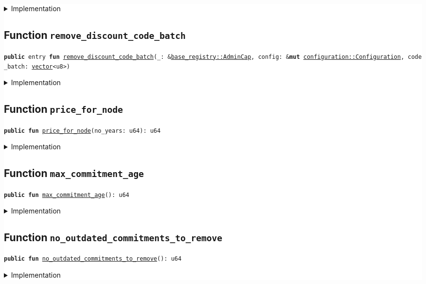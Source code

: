

<details><summary>Implementation</summary></details>

<a name="0x0_configuration_remove_discount_code_batch"></a>

## Function `remove_discount_code_batch`



<pre><code><b>public</b> entry <b>fun</b> <a href="configuration.md#0x0_configuration_remove_discount_code_batch">remove_discount_code_batch</a>(_: &<a href="base_registry.md#0x0_base_registry_AdminCap">base_registry::AdminCap</a>, config: &<b>mut</b> <a href="configuration.md#0x0_configuration_Configuration">configuration::Configuration</a>, code_batch: <a href="">vector</a>&lt;u8&gt;)
</code></pre>



<details><summary>Implementation</summary></details>

<a name="0x0_configuration_price_for_node"></a>

## Function `price_for_node`



<pre><code><b>public</b> <b>fun</b> <a href="configuration.md#0x0_configuration_price_for_node">price_for_node</a>(no_years: u64): u64
</code></pre>



<details><summary>Implementation</summary></details>

<a name="0x0_configuration_max_commitment_age"></a>

## Function `max_commitment_age`



<pre><code><b>public</b> <b>fun</b> <a href="configuration.md#0x0_configuration_max_commitment_age">max_commitment_age</a>(): u64
</code></pre>



<details><summary>Implementation</summary></details>

<a name="0x0_configuration_no_outdated_commitments_to_remove"></a>

## Function `no_outdated_commitments_to_remove`



<pre><code><b>public</b> <b>fun</b> <a href="configuration.md#0x0_configuration_no_outdated_commitments_to_remove">no_outdated_commitments_to_remove</a>(): u64
</code></pre>



<details><summary>Implementation</summary></details>
